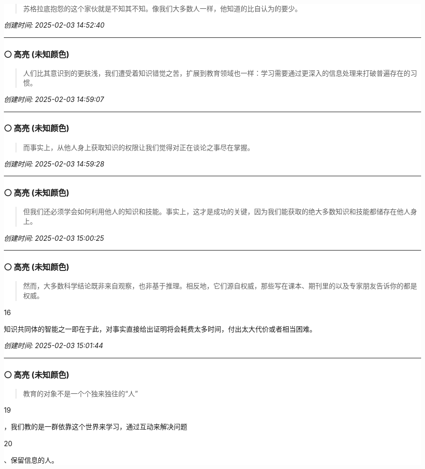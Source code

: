 > 苏格拉底抱怨的这个家伙就是不知其不知。像我们大多数人一样，他知道的比自认为的要少。

*创建时间: 2025-02-03 14:52:40*

---

### ⚪ 高亮 (未知颜色)

> 人们比其意识到的更肤浅，我们遭受着知识错觉之苦，扩展到教育领域也一样：学习需要通过更深入的信息处理来打破普遍存在的习惯。

*创建时间: 2025-02-03 14:59:07*

---

### ⚪ 高亮 (未知颜色)

> 而事实上，从他人身上获取知识的权限让我们觉得对正在谈论之事尽在掌握。

*创建时间: 2025-02-03 14:59:28*

---

### ⚪ 高亮 (未知颜色)

> 但我们还必须学会如何利用他人的知识和技能。事实上，这才是成功的关键，因为我们能获取的绝大多数知识和技能都储存在他人身上。

*创建时间: 2025-02-03 15:00:25*

---

### ⚪ 高亮 (未知颜色)

> 然而，大多数科学结论既非来自观察，也非基于推理。相反地，它们源自权威，那些写在课本、期刊里的以及专家朋友告诉你的都是权威。 

 
16



 知识共同体的智能之一即在于此，对事实直接给出证明将会耗费太多时间，付出太大代价或者相当困难。

*创建时间: 2025-02-03 15:01:44*

---

### ⚪ 高亮 (未知颜色)

> 教育的对象不是一个个独来独往的“人” 

 
19



 ，我们教的是一群依靠这个世界来学习，通过互动来解决问题 

 
20



 、保留信息的人。
